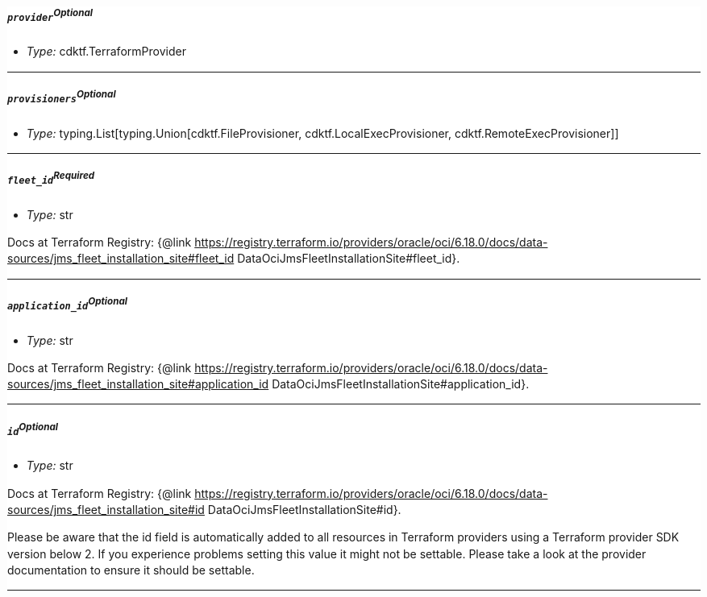 ##### `provider`<sup>Optional</sup> <a name="provider" id="rhizo-co-terraform-provider-oci.dataOciJmsFleetInstallationSite.DataOciJmsFleetInstallationSite.Initializer.parameter.provider"></a>

- *Type:* cdktf.TerraformProvider

---

##### `provisioners`<sup>Optional</sup> <a name="provisioners" id="rhizo-co-terraform-provider-oci.dataOciJmsFleetInstallationSite.DataOciJmsFleetInstallationSite.Initializer.parameter.provisioners"></a>

- *Type:* typing.List[typing.Union[cdktf.FileProvisioner, cdktf.LocalExecProvisioner, cdktf.RemoteExecProvisioner]]

---

##### `fleet_id`<sup>Required</sup> <a name="fleet_id" id="rhizo-co-terraform-provider-oci.dataOciJmsFleetInstallationSite.DataOciJmsFleetInstallationSite.Initializer.parameter.fleetId"></a>

- *Type:* str

Docs at Terraform Registry: {@link https://registry.terraform.io/providers/oracle/oci/6.18.0/docs/data-sources/jms_fleet_installation_site#fleet_id DataOciJmsFleetInstallationSite#fleet_id}.

---

##### `application_id`<sup>Optional</sup> <a name="application_id" id="rhizo-co-terraform-provider-oci.dataOciJmsFleetInstallationSite.DataOciJmsFleetInstallationSite.Initializer.parameter.applicationId"></a>

- *Type:* str

Docs at Terraform Registry: {@link https://registry.terraform.io/providers/oracle/oci/6.18.0/docs/data-sources/jms_fleet_installation_site#application_id DataOciJmsFleetInstallationSite#application_id}.

---

##### `id`<sup>Optional</sup> <a name="id" id="rhizo-co-terraform-provider-oci.dataOciJmsFleetInstallationSite.DataOciJmsFleetInstallationSite.Initializer.parameter.id"></a>

- *Type:* str

Docs at Terraform Registry: {@link https://registry.terraform.io/providers/oracle/oci/6.18.0/docs/data-sources/jms_fleet_installation_site#id DataOciJmsFleetInstallationSite#id}.

Please be aware that the id field is automatically added to all resources in Terraform providers using a Terraform provider SDK version below 2.
If you experience problems setting this value it might not be settable. Please take a look at the provider documentation to ensure it should be settable.

---